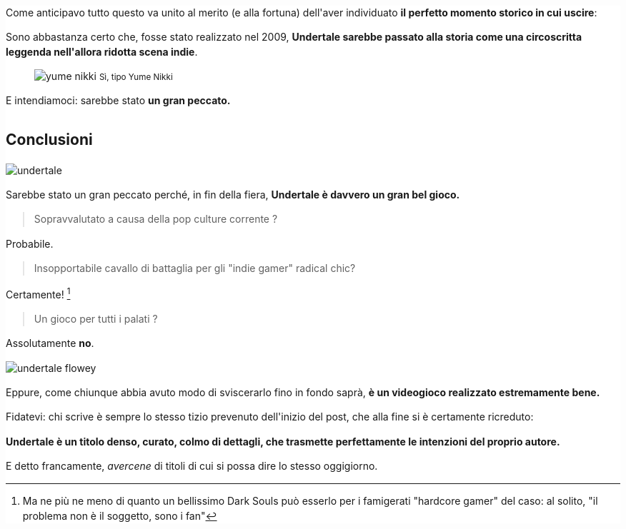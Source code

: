 Come anticipavo tutto questo va unito al merito (e alla fortuna) dell'aver individuato **il perfetto momento storico in cui uscire**:

Sono abbastanza certo che, fosse stato realizzato nel 2009, **Undertale sarebbe passato alla storia come una circoscritta leggenda nell'allora ridotta scena indie**.

<figure>
<img src="https://vignette.wikia.nocookie.net/yumenikki/images/7/7d/Thenexus.jpg" alt="yume nikki">
<small>Sì, tipo Yume Nikki
</small>
</figure>

E intendiamoci: sarebbe stato **un gran peccato.**

## Conclusioni

![undertale](https://undertale.com/assets/images/screen10.png)

Sarebbe stato un gran peccato perché, in fin della fiera, **Undertale è davvero un gran bel gioco.**

> Sopravvalutato a causa della pop culture corrente ?

Probabile.

> Insopportabile cavallo di battaglia per gli "indie gamer" radical chic?

Certamente! [^hardcore]

[^hardcore]: Ma ne più ne meno di quanto un bellissimo Dark Souls può esserlo per i famigerati "hardcore gamer" del caso: al solito, "il problema non è il soggetto, sono i fan"

> Un gioco per tutti i palati ?

Assolutamente **no**.

![undertale flowey](https://ih1.redbubble.net/image.151777527.0072/flat,800x800,070,f.u3.jpg)

Eppure, come chiunque abbia avuto modo di sviscerarlo fino in fondo saprà, **è un videogioco realizzato estremamente bene.**

Fidatevi: chi scrive è sempre lo stesso tizio prevenuto dell'inizio del post, che alla fine si è certamente ricreduto:

**Undertale è un titolo denso, curato, colmo di dettagli, che trasmette perfettamente le intenzioni del proprio autore.**

E detto francamente, _avercene_ di titoli di cui si possa dire lo stesso oggigiorno.


[^disco]:  The Age of Absurdity di Phil Campbell and the Bastard Sons (il gruppo del chitarrista dei Motorhead)
[^gamemaker]: GameMaker è un ambiente di sviluppo "What You See Is What You Get" per videogiochi, parente analogo del longevo Rpg Maker e altri tool che in gioventù utilizzai anche io e che, forse proprio per questo, solo di rado hanno sfornato titoli curati a tal punto da sembrarmi davvero "professionali"   
[^Nishi]: La storia di Nishi è molto interessante: ex dipendente della Squaresoft (lavorò a Chrono Trigger e Super Mario RPG, per citarne due) guidò un primo esodo di dipendenti della società dei Final Fantasy nella piccola compagnia Love-de-Lic. Il suo distributore, ASCII Entertainment, fu produttore del celebre RPG Maker.
[^discorso]: Certamente il mio è un discorso inficiato dai miei - ben lontani - gusti, intendiamoci.
